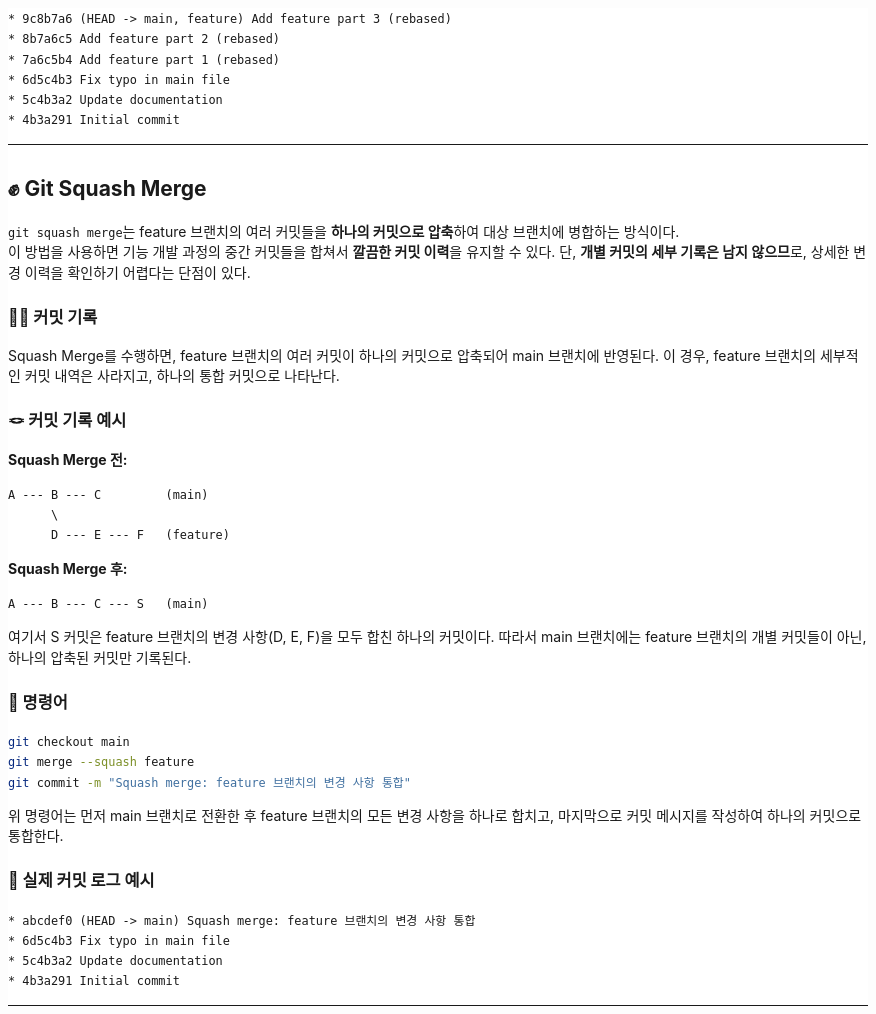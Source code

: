 ```
* 9c8b7a6 (HEAD -> main, feature) Add feature part 3 (rebased)
* 8b7a6c5 Add feature part 2 (rebased)
* 7a6c5b4 Add feature part 1 (rebased)
* 6d5c4b3 Fix typo in main file
* 5c4b3a2 Update documentation
* 4b3a291 Initial commit
```

---

## ✊ Git Squash Merge

`git squash merge`는 feature 브랜치의 여러 커밋들을 **하나의 커밋으로 압축**하여 대상 브랜치에 병합하는 방식이다.  
이 방법을 사용하면 기능 개발 과정의 중간 커밋들을 합쳐서 **깔끔한 커밋 이력**을 유지할 수 있다. 단, **개별 커밋의 세부 기록은 남지 않으므**로, 상세한 변경 이력을 확인하기 어렵다는 단점이 있다.

### ✍🏻 커밋 기록

Squash Merge를 수행하면, feature 브랜치의 여러 커밋이 하나의 커밋으로 압축되어 main 브랜치에 반영된다. 이 경우, feature 브랜치의 세부적인 커밋 내역은 사라지고, 하나의 통합 커밋으로 나타난다.

### 🪢 커밋 기록 예시

**Squash Merge 전:**

```
A --- B --- C         (main)
      \
      D --- E --- F   (feature)
```

**Squash Merge 후:**

```
A --- B --- C --- S   (main)
```

여기서 S 커밋은 feature 브랜치의 변경 사항(D, E, F)을 모두 합친 하나의 커밋이다. 따라서 main 브랜치에는 feature 브랜치의 개별 커밋들이 아닌, 하나의 압축된 커밋만 기록된다.

### 💬 명령어

```bash
git checkout main
git merge --squash feature
git commit -m "Squash merge: feature 브랜치의 변경 사항 통합"
```

위 명령어는 먼저 main 브랜치로 전환한 후 feature 브랜치의 모든 변경 사항을 하나로 합치고, 마지막으로 커밋 메시지를 작성하여 하나의 커밋으로 통합한다.

### 📝 실제 커밋 로그 예시

```
* abcdef0 (HEAD -> main) Squash merge: feature 브랜치의 변경 사항 통합
* 6d5c4b3 Fix typo in main file
* 5c4b3a2 Update documentation
* 4b3a291 Initial commit
```

---